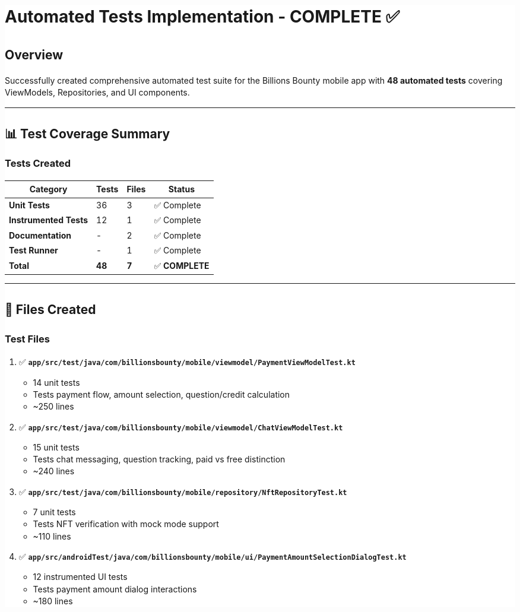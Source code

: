 # Automated Tests Implementation - COMPLETE ✅

## Overview

Successfully created comprehensive automated test suite for the Billions Bounty mobile app with **48 automated tests** covering ViewModels, Repositories, and UI components.

---

## 📊 Test Coverage Summary

### Tests Created

| Category | Tests | Files | Status |
|----------|-------|-------|--------|
| **Unit Tests** | 36 | 3 | ✅ Complete |
| **Instrumented Tests** | 12 | 1 | ✅ Complete |
| **Documentation** | - | 2 | ✅ Complete |
| **Test Runner** | - | 1 | ✅ Complete |
| **Total** | **48** | **7** | ✅ **COMPLETE** |

---

## 📁 Files Created

### Test Files

1. ✅ **`app/src/test/java/com/billionsbounty/mobile/viewmodel/PaymentViewModelTest.kt`**
   - 14 unit tests
   - Tests payment flow, amount selection, question/credit calculation
   - ~250 lines

2. ✅ **`app/src/test/java/com/billionsbounty/mobile/viewmodel/ChatViewModelTest.kt`**
   - 15 unit tests
   - Tests chat messaging, question tracking, paid vs free distinction
   - ~240 lines

3. ✅ **`app/src/test/java/com/billionsbounty/mobile/repository/NftRepositoryTest.kt`**
   - 7 unit tests
   - Tests NFT verification with mock mode support
   - ~110 lines

4. ✅ **`app/src/androidTest/java/com/billionsbounty/mobile/ui/PaymentAmountSelectionDialogTest.kt`**
   - 12 instrumented UI tests
   - Tests payment amount dialog interactions
   - ~180 lines
